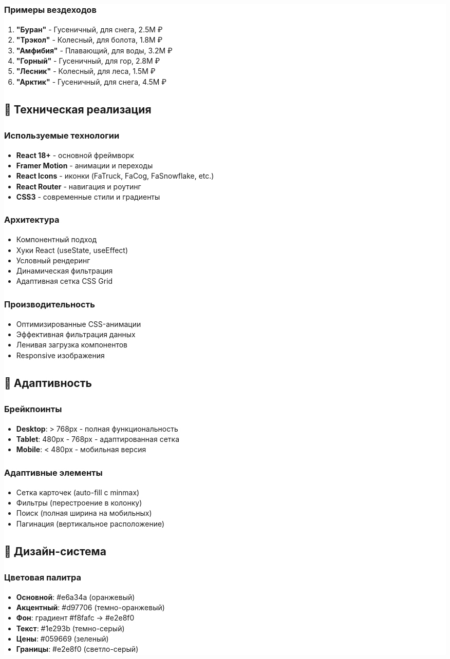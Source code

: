 ### Примеры вездеходов
1. **"Буран"** - Гусеничный, для снега, 2.5M ₽
2. **"Трэкол"** - Колесный, для болота, 1.8M ₽
3. **"Амфибия"** - Плавающий, для воды, 3.2M ₽
4. **"Горный"** - Гусеничный, для гор, 2.8M ₽
5. **"Лесник"** - Колесный, для леса, 1.5M ₽
6. **"Арктик"** - Гусеничный, для снега, 4.5M ₽

## 🔧 Техническая реализация

### Используемые технологии
- **React 18+** - основной фреймворк
- **Framer Motion** - анимации и переходы
- **React Icons** - иконки (FaTruck, FaCog, FaSnowflake, etc.)
- **React Router** - навигация и роутинг
- **CSS3** - современные стили и градиенты

### Архитектура
- Компонентный подход
- Хуки React (useState, useEffect)
- Условный рендеринг
- Динамическая фильтрация
- Адаптивная сетка CSS Grid

### Производительность
- Оптимизированные CSS-анимации
- Эффективная фильтрация данных
- Ленивая загрузка компонентов
- Responsive изображения

## 📱 Адаптивность

### Брейкпоинты
- **Desktop**: > 768px - полная функциональность
- **Tablet**: 480px - 768px - адаптированная сетка
- **Mobile**: < 480px - мобильная версия

### Адаптивные элементы
- Сетка карточек (auto-fill с minmax)
- Фильтры (перестроение в колонку)
- Поиск (полная ширина на мобильных)
- Пагинация (вертикальное расположение)

## 🎨 Дизайн-система

### Цветовая палитра
- **Основной**: #e6a34a (оранжевый)
- **Акцентный**: #d97706 (темно-оранжевый)
- **Фон**: градиент #f8fafc → #e2e8f0
- **Текст**: #1e293b (темно-серый)
- **Цены**: #059669 (зеленый)
- **Границы**: #e2e8f0 (светло-серый)
